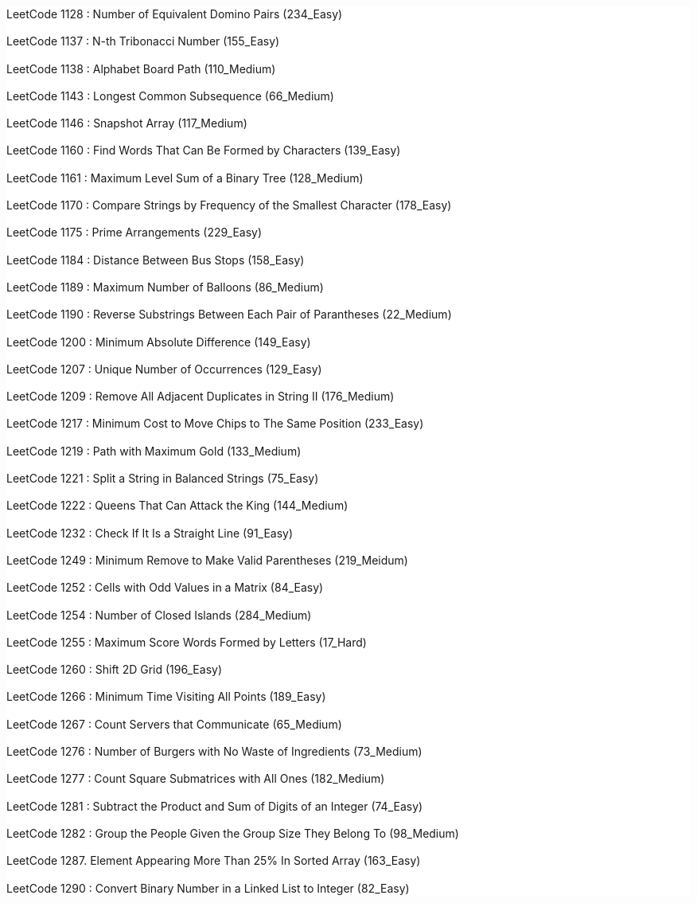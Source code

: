 LeetCode 1128 : Number of Equivalent Domino Pairs (234_Easy)

LeetCode 1137 : N-th Tribonacci Number (155_Easy)

LeetCode 1138 : Alphabet Board Path (110_Medium)

LeetCode 1143 : Longest Common Subsequence (66_Medium)

LeetCode 1146 : Snapshot Array (117_Medium)

LeetCode 1160 : Find Words That Can Be Formed by Characters (139_Easy)

LeetCode 1161 : Maximum Level Sum of a Binary Tree (128_Medium)

LeetCode 1170 : Compare Strings by Frequency of the Smallest Character (178_Easy)

LeetCode 1175 : Prime Arrangements (229_Easy)

LeetCode 1184 : Distance Between Bus Stops (158_Easy)

LeetCode 1189 : Maximum Number of Balloons (86_Medium)

LeetCode 1190 : Reverse Substrings Between Each Pair of Parantheses (22_Medium)

LeetCode 1200 : Minimum Absolute Difference (149_Easy)

LeetCode 1207 : Unique Number of Occurrences (129_Easy)

LeetCode 1209 : Remove All Adjacent Duplicates in String II (176_Medium)

LeetCode 1217 : Minimum Cost to Move Chips to The Same Position (233_Easy)

LeetCode 1219 : Path with Maximum Gold (133_Medium)

LeetCode 1221 : Split a String in Balanced Strings (75_Easy)

LeetCode 1222 : Queens That Can Attack the King (144_Medium)

LeetCode 1232 : Check If It Is a Straight Line (91_Easy)

LeetCode 1249 : Minimum Remove to Make Valid Parentheses (219_Meidum)

LeetCode 1252 : Cells with Odd Values in a Matrix (84_Easy)

LeetCode 1254 : Number of Closed Islands (284_Medium)

LeetCode 1255 : Maximum Score Words Formed by Letters (17_Hard)

LeetCode 1260 : Shift 2D Grid (196_Easy)

LeetCode 1266 : Minimum Time Visiting All Points (189_Easy)

LeetCode 1267 : Count Servers that Communicate (65_Medium)

LeetCode 1276 : Number of Burgers with No Waste of Ingredients (73_Medium)

LeetCode 1277 : Count Square Submatrices with All Ones (182_Medium)

LeetCode 1281 : Subtract the Product and Sum of Digits of an Integer (74_Easy)

LeetCode 1282 : Group the People Given the Group Size They Belong To (98_Medium)

LeetCode 1287. Element Appearing More Than 25% In Sorted Array (163_Easy)

LeetCode 1290 : Convert Binary Number in a Linked List to Integer (82_Easy)
